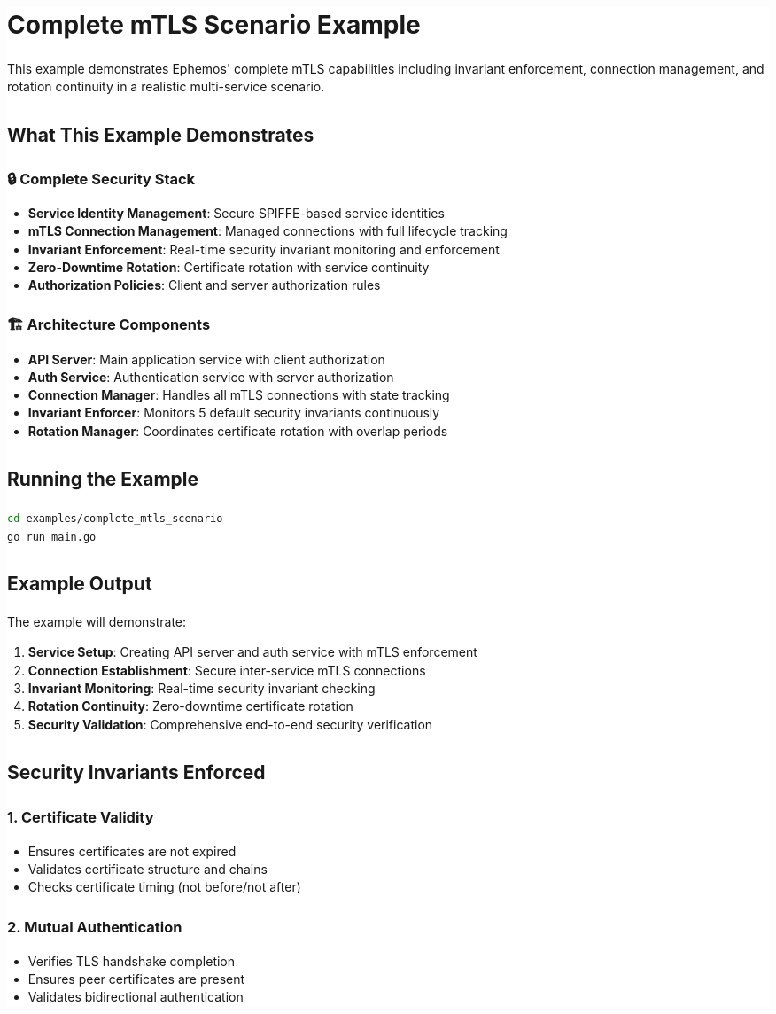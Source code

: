 # Complete mTLS Scenario Example

This example demonstrates Ephemos' complete mTLS capabilities including invariant enforcement, connection management, and rotation continuity in a realistic multi-service scenario.

## What This Example Demonstrates

### 🔒 Complete Security Stack
- **Service Identity Management**: Secure SPIFFE-based service identities
- **mTLS Connection Management**: Managed connections with full lifecycle tracking
- **Invariant Enforcement**: Real-time security invariant monitoring and enforcement
- **Zero-Downtime Rotation**: Certificate rotation with service continuity
- **Authorization Policies**: Client and server authorization rules

### 🏗️ Architecture Components
- **API Server**: Main application service with client authorization
- **Auth Service**: Authentication service with server authorization
- **Connection Manager**: Handles all mTLS connections with state tracking
- **Invariant Enforcer**: Monitors 5 default security invariants continuously
- **Rotation Manager**: Coordinates certificate rotation with overlap periods

## Running the Example

```bash
cd examples/complete_mtls_scenario
go run main.go
```

## Example Output

The example will demonstrate:

1. **Service Setup**: Creating API server and auth service with mTLS enforcement
2. **Connection Establishment**: Secure inter-service mTLS connections
3. **Invariant Monitoring**: Real-time security invariant checking
4. **Rotation Continuity**: Zero-downtime certificate rotation
5. **Security Validation**: Comprehensive end-to-end security verification

## Security Invariants Enforced

### 1. Certificate Validity
- Ensures certificates are not expired
- Validates certificate structure and chains
- Checks certificate timing (not before/not after)

### 2. Mutual Authentication
- Verifies TLS handshake completion
- Ensures peer certificates are present
- Validates bidirectional authentication
